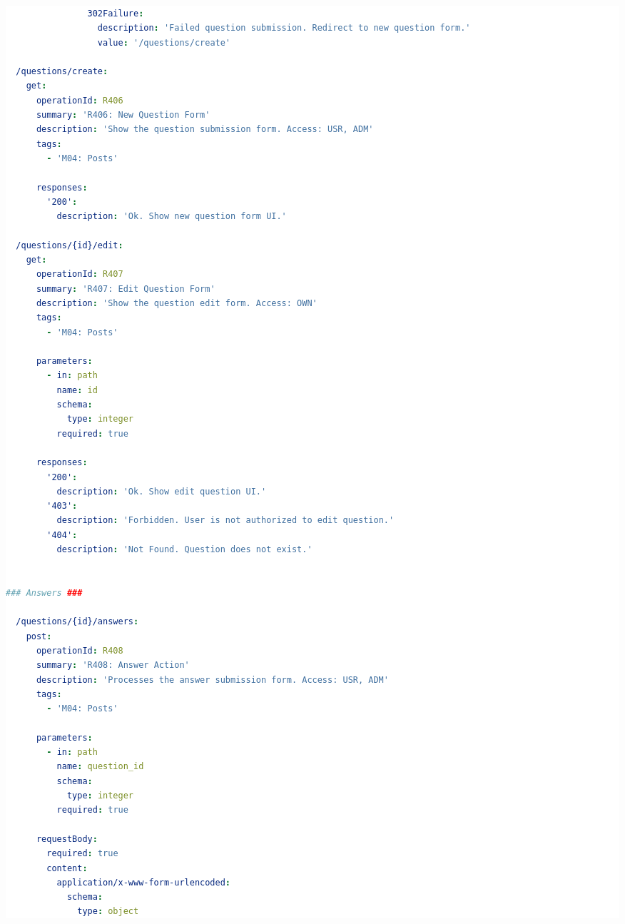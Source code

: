 ```yaml
                302Failure:
                  description: 'Failed question submission. Redirect to new question form.'
                  value: '/questions/create'
    
  /questions/create:
    get:
      operationId: R406
      summary: 'R406: New Question Form'
      description: 'Show the question submission form. Access: USR, ADM'
      tags:
        - 'M04: Posts'

      responses:
        '200':
          description: 'Ok. Show new question form UI.'

  /questions/{id}/edit:
    get:
      operationId: R407
      summary: 'R407: Edit Question Form'
      description: 'Show the question edit form. Access: OWN'
      tags:
        - 'M04: Posts'

      parameters:
        - in: path
          name: id
          schema:
            type: integer
          required: true

      responses:
        '200':
          description: 'Ok. Show edit question UI.'
        '403':
          description: 'Forbidden. User is not authorized to edit question.'
        '404':
          description: 'Not Found. Question does not exist.'


### Answers ###

  /questions/{id}/answers:
    post:
      operationId: R408
      summary: 'R408: Answer Action'
      description: 'Processes the answer submission form. Access: USR, ADM'
      tags:
        - 'M04: Posts'

      parameters:
        - in: path
          name: question_id
          schema:
            type: integer
          required: true

      requestBody:
        required: true
        content:
          application/x-www-form-urlencoded:
            schema:
              type: object
```